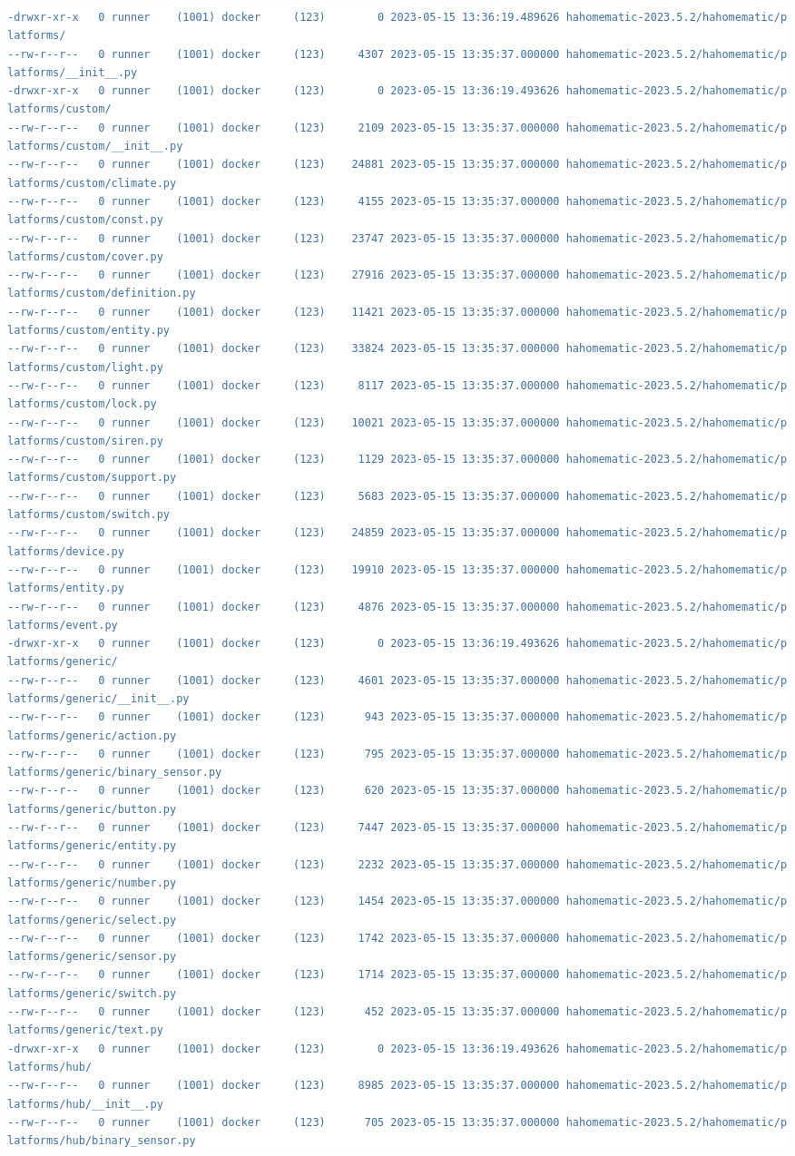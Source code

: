 ```diff
-drwxr-xr-x   0 runner    (1001) docker     (123)        0 2023-05-15 13:36:19.489626 hahomematic-2023.5.2/hahomematic/platforms/
--rw-r--r--   0 runner    (1001) docker     (123)     4307 2023-05-15 13:35:37.000000 hahomematic-2023.5.2/hahomematic/platforms/__init__.py
-drwxr-xr-x   0 runner    (1001) docker     (123)        0 2023-05-15 13:36:19.493626 hahomematic-2023.5.2/hahomematic/platforms/custom/
--rw-r--r--   0 runner    (1001) docker     (123)     2109 2023-05-15 13:35:37.000000 hahomematic-2023.5.2/hahomematic/platforms/custom/__init__.py
--rw-r--r--   0 runner    (1001) docker     (123)    24881 2023-05-15 13:35:37.000000 hahomematic-2023.5.2/hahomematic/platforms/custom/climate.py
--rw-r--r--   0 runner    (1001) docker     (123)     4155 2023-05-15 13:35:37.000000 hahomematic-2023.5.2/hahomematic/platforms/custom/const.py
--rw-r--r--   0 runner    (1001) docker     (123)    23747 2023-05-15 13:35:37.000000 hahomematic-2023.5.2/hahomematic/platforms/custom/cover.py
--rw-r--r--   0 runner    (1001) docker     (123)    27916 2023-05-15 13:35:37.000000 hahomematic-2023.5.2/hahomematic/platforms/custom/definition.py
--rw-r--r--   0 runner    (1001) docker     (123)    11421 2023-05-15 13:35:37.000000 hahomematic-2023.5.2/hahomematic/platforms/custom/entity.py
--rw-r--r--   0 runner    (1001) docker     (123)    33824 2023-05-15 13:35:37.000000 hahomematic-2023.5.2/hahomematic/platforms/custom/light.py
--rw-r--r--   0 runner    (1001) docker     (123)     8117 2023-05-15 13:35:37.000000 hahomematic-2023.5.2/hahomematic/platforms/custom/lock.py
--rw-r--r--   0 runner    (1001) docker     (123)    10021 2023-05-15 13:35:37.000000 hahomematic-2023.5.2/hahomematic/platforms/custom/siren.py
--rw-r--r--   0 runner    (1001) docker     (123)     1129 2023-05-15 13:35:37.000000 hahomematic-2023.5.2/hahomematic/platforms/custom/support.py
--rw-r--r--   0 runner    (1001) docker     (123)     5683 2023-05-15 13:35:37.000000 hahomematic-2023.5.2/hahomematic/platforms/custom/switch.py
--rw-r--r--   0 runner    (1001) docker     (123)    24859 2023-05-15 13:35:37.000000 hahomematic-2023.5.2/hahomematic/platforms/device.py
--rw-r--r--   0 runner    (1001) docker     (123)    19910 2023-05-15 13:35:37.000000 hahomematic-2023.5.2/hahomematic/platforms/entity.py
--rw-r--r--   0 runner    (1001) docker     (123)     4876 2023-05-15 13:35:37.000000 hahomematic-2023.5.2/hahomematic/platforms/event.py
-drwxr-xr-x   0 runner    (1001) docker     (123)        0 2023-05-15 13:36:19.493626 hahomematic-2023.5.2/hahomematic/platforms/generic/
--rw-r--r--   0 runner    (1001) docker     (123)     4601 2023-05-15 13:35:37.000000 hahomematic-2023.5.2/hahomematic/platforms/generic/__init__.py
--rw-r--r--   0 runner    (1001) docker     (123)      943 2023-05-15 13:35:37.000000 hahomematic-2023.5.2/hahomematic/platforms/generic/action.py
--rw-r--r--   0 runner    (1001) docker     (123)      795 2023-05-15 13:35:37.000000 hahomematic-2023.5.2/hahomematic/platforms/generic/binary_sensor.py
--rw-r--r--   0 runner    (1001) docker     (123)      620 2023-05-15 13:35:37.000000 hahomematic-2023.5.2/hahomematic/platforms/generic/button.py
--rw-r--r--   0 runner    (1001) docker     (123)     7447 2023-05-15 13:35:37.000000 hahomematic-2023.5.2/hahomematic/platforms/generic/entity.py
--rw-r--r--   0 runner    (1001) docker     (123)     2232 2023-05-15 13:35:37.000000 hahomematic-2023.5.2/hahomematic/platforms/generic/number.py
--rw-r--r--   0 runner    (1001) docker     (123)     1454 2023-05-15 13:35:37.000000 hahomematic-2023.5.2/hahomematic/platforms/generic/select.py
--rw-r--r--   0 runner    (1001) docker     (123)     1742 2023-05-15 13:35:37.000000 hahomematic-2023.5.2/hahomematic/platforms/generic/sensor.py
--rw-r--r--   0 runner    (1001) docker     (123)     1714 2023-05-15 13:35:37.000000 hahomematic-2023.5.2/hahomematic/platforms/generic/switch.py
--rw-r--r--   0 runner    (1001) docker     (123)      452 2023-05-15 13:35:37.000000 hahomematic-2023.5.2/hahomematic/platforms/generic/text.py
-drwxr-xr-x   0 runner    (1001) docker     (123)        0 2023-05-15 13:36:19.493626 hahomematic-2023.5.2/hahomematic/platforms/hub/
--rw-r--r--   0 runner    (1001) docker     (123)     8985 2023-05-15 13:35:37.000000 hahomematic-2023.5.2/hahomematic/platforms/hub/__init__.py
--rw-r--r--   0 runner    (1001) docker     (123)      705 2023-05-15 13:35:37.000000 hahomematic-2023.5.2/hahomematic/platforms/hub/binary_sensor.py
```